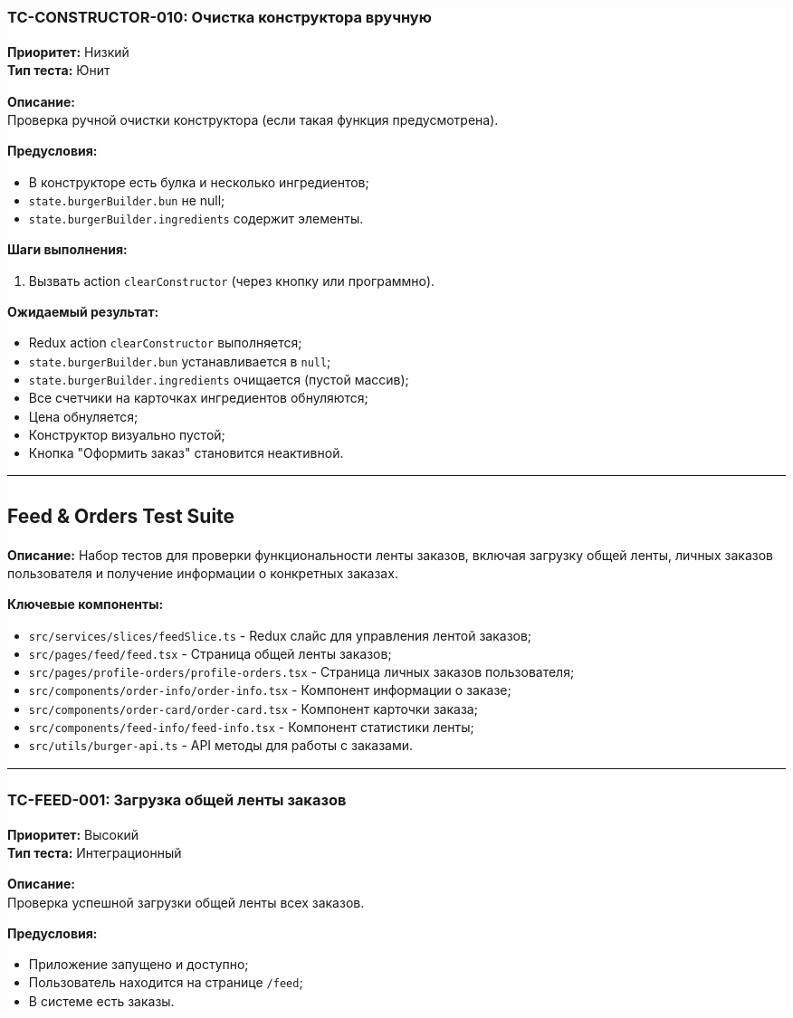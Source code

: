 
### TC-CONSTRUCTOR-010: Очистка конструктора вручную

**Приоритет:** Низкий  
**Тип теста:** Юнит

**Описание:**  
Проверка ручной очистки конструктора (если такая функция предусмотрена).

**Предусловия:**
- В конструкторе есть булка и несколько ингредиентов;
- `state.burgerBuilder.bun` не null;
- `state.burgerBuilder.ingredients` содержит элементы.

**Шаги выполнения:**
1. Вызвать action `clearConstructor` (через кнопку или программно).

**Ожидаемый результат:**
- Redux action `clearConstructor` выполняется;
- `state.burgerBuilder.bun` устанавливается в `null`;
- `state.burgerBuilder.ingredients` очищается (пустой массив);
- Все счетчики на карточках ингредиентов обнуляются;
- Цена обнуляется;
- Конструктор визуально пустой;
- Кнопка "Оформить заказ" становится неактивной.

---

## Feed & Orders Test Suite

**Описание:** Набор тестов для проверки функциональности ленты заказов, включая загрузку общей ленты, личных заказов пользователя и получение информации о конкретных заказах.

**Ключевые компоненты:**
- `src/services/slices/feedSlice.ts` - Redux слайс для управления лентой заказов;
- `src/pages/feed/feed.tsx` - Страница общей ленты заказов;
- `src/pages/profile-orders/profile-orders.tsx` - Страница личных заказов пользователя;
- `src/components/order-info/order-info.tsx` - Компонент информации о заказе;
- `src/components/order-card/order-card.tsx` - Компонент карточки заказа;
- `src/components/feed-info/feed-info.tsx` - Компонент статистики ленты;
- `src/utils/burger-api.ts` - API методы для работы с заказами.

---

### TC-FEED-001: Загрузка общей ленты заказов

**Приоритет:** Высокий  
**Тип теста:** Интеграционный

**Описание:**  
Проверка успешной загрузки общей ленты всех заказов.

**Предусловия:**
- Приложение запущено и доступно;
- Пользователь находится на странице `/feed`;
- В системе есть заказы.
